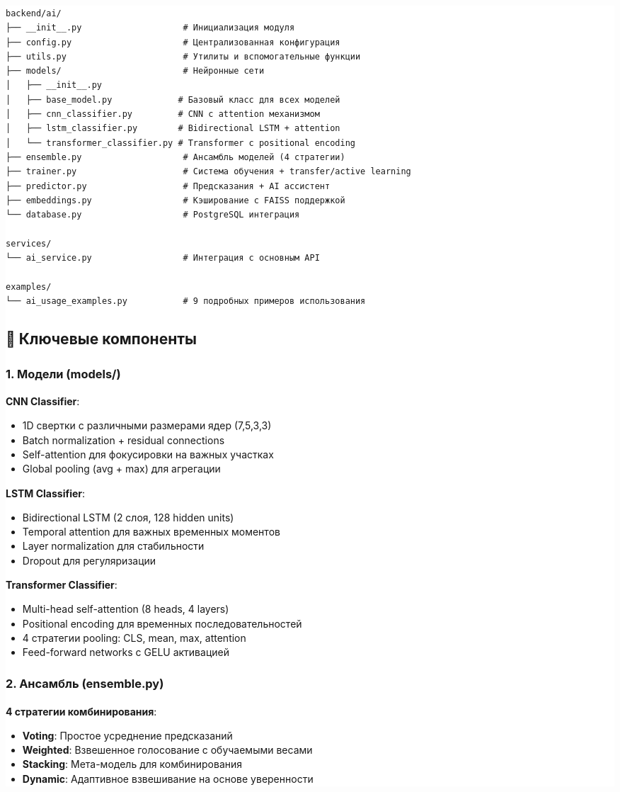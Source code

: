 ```
backend/ai/
├── __init__.py                    # Инициализация модуля
├── config.py                      # Централизованная конфигурация
├── utils.py                       # Утилиты и вспомогательные функции
├── models/                        # Нейронные сети
│   ├── __init__.py
│   ├── base_model.py             # Базовый класс для всех моделей
│   ├── cnn_classifier.py         # CNN с attention механизмом
│   ├── lstm_classifier.py        # Bidirectional LSTM + attention
│   └── transformer_classifier.py # Transformer с positional encoding
├── ensemble.py                    # Ансамбль моделей (4 стратегии)
├── trainer.py                     # Система обучения + transfer/active learning
├── predictor.py                   # Предсказания + AI ассистент
├── embeddings.py                  # Кэширование с FAISS поддержкой
└── database.py                    # PostgreSQL интеграция

services/
└── ai_service.py                  # Интеграция с основным API

examples/
└── ai_usage_examples.py           # 9 подробных примеров использования
```

## 🔧 Ключевые компоненты

### 1. Модели (models/)
**CNN Classifier**:
- 1D свертки с различными размерами ядер (7,5,3,3)
- Batch normalization + residual connections
- Self-attention для фокусировки на важных участках
- Global pooling (avg + max) для агрегации

**LSTM Classifier**:
- Bidirectional LSTM (2 слоя, 128 hidden units)
- Temporal attention для важных временных моментов
- Layer normalization для стабильности
- Dropout для регуляризации

**Transformer Classifier**:
- Multi-head self-attention (8 heads, 4 layers)
- Positional encoding для временных последовательностей
- 4 стратегии pooling: CLS, mean, max, attention
- Feed-forward networks с GELU активацией

### 2. Ансамбль (ensemble.py)
**4 стратегии комбинирования**:
- **Voting**: Простое усреднение предсказаний
- **Weighted**: Взвешенное голосование с обучаемыми весами
- **Stacking**: Мета-модель для комбинирования
- **Dynamic**: Адаптивное взвешивание на основе уверенности
